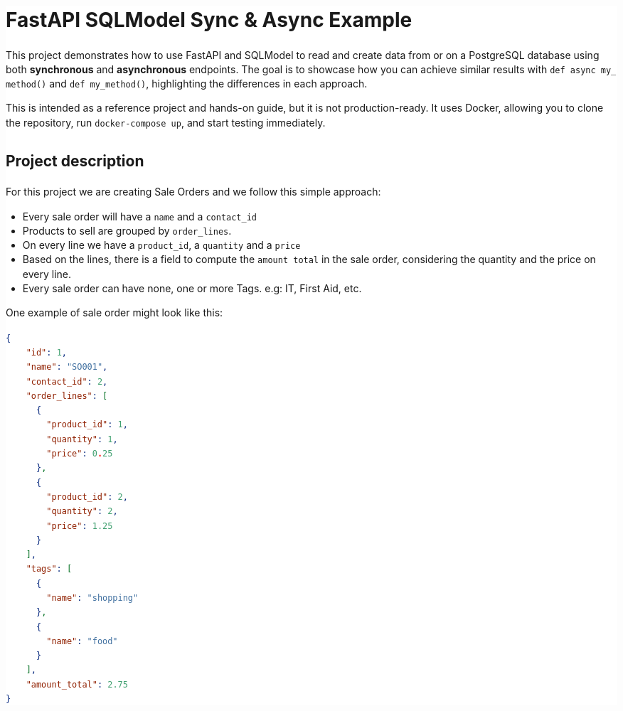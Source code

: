 # FastAPI SQLModel Sync & Async Example

This project demonstrates how to use FastAPI and SQLModel to read and create data from or on a PostgreSQL database using both **synchronous** and **asynchronous** endpoints. The goal is to showcase how you can achieve similar results with `def async my_method()` and `def my_method()`, highlighting the differences in each approach.

This is intended as a reference project and hands-on guide, but it is not production-ready. It uses Docker, allowing you to clone the repository, run `docker-compose up`, and start testing immediately.

## Project description

For this project we are creating Sale Orders and we follow this simple approach:
* Every sale order will have a `name` and a `contact_id`
* Products to sell are grouped by `order_lines`.
* On every line we have a `product_id`, a `quantity` and a `price`
* Based on the lines, there is a field to compute the `amount total` in the sale order, considering the quantity and the price on every line.
* Every sale order can have none, one or more Tags. e.g: IT, First Aid, etc.

One example of sale order might look like this:
```json
{
    "id": 1,
    "name": "SO001",
    "contact_id": 2,
    "order_lines": [
      {
        "product_id": 1,
        "quantity": 1,
        "price": 0.25
      },
      {
        "product_id": 2,
        "quantity": 2,
        "price": 1.25
      }
    ],
    "tags": [
      {
        "name": "shopping"
      },
      {
        "name": "food"
      }
    ],
    "amount_total": 2.75
}
```
